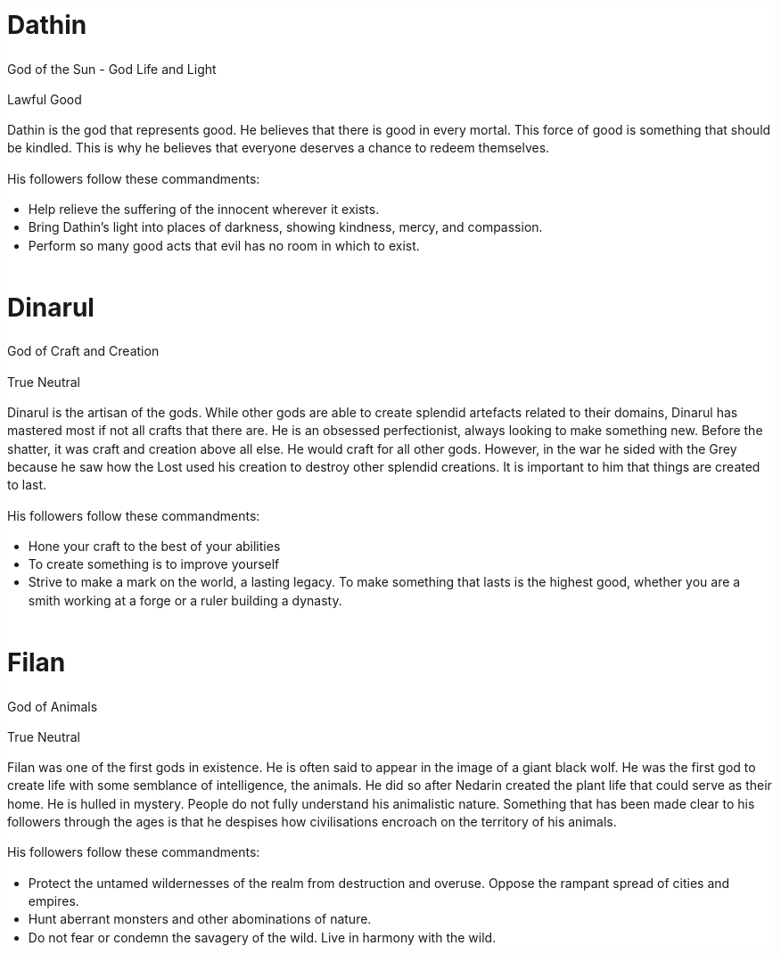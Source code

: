# Dathin

God of the Sun - God Life and Light

Lawful Good

Dathin is the god that represents good. He believes that there is good in every mortal. This force of good is something that should be kindled. This is why he believes that everyone deserves a chance to redeem themselves.

His followers follow these commandments:
- Help relieve the suffering of the innocent wherever it exists.
- Bring Dathin’s light into places of darkness, showing kindness, mercy, and compassion.
- Perform so many good acts that evil has no room in which to exist.

# Dinarul

God of Craft and Creation

True Neutral

Dinarul is the artisan of the gods. While other gods are able to create splendid artefacts related to their domains, Dinarul has mastered most if not all crafts that there are. He is an obsessed perfectionist, always looking to make something new. Before the shatter, it was craft and creation above all else. He would craft for all other gods. However, in the war he sided with the Grey because he saw how the Lost used his creation to destroy other splendid creations. It is important to him that things are created to last.

His followers follow these commandments:
- Hone your craft to the best of your abilities
- To create something is to improve yourself
- Strive to make a mark on the world, a lasting legacy. To make something that lasts is the highest good, whether you are a smith working at a forge or a ruler building a dynasty.

# Filan

God of Animals

True Neutral

Filan was one of the first gods in existence. He is often said to appear in the image of a giant black wolf. He was the first god to create life with some semblance of intelligence, the animals. He did so after Nedarin created the plant life that could serve as their home. He is hulled in mystery. People do not fully understand his animalistic nature. Something that has been made clear to his followers through the ages is that he despises how civilisations encroach on the territory of his animals.

His followers follow these commandments:
- Protect the untamed wildernesses of the realm from destruction and overuse. Oppose the rampant spread of cities and empires.
- Hunt aberrant monsters and other abominations of nature.
- Do not fear or condemn the savagery of the wild. Live in harmony with the wild.
